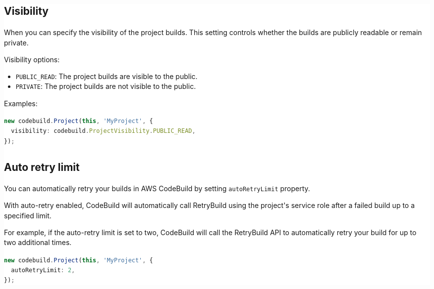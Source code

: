 ## Visibility
When you can specify the visibility of the project builds. This setting controls whether the builds are publicly readable or remain private.

Visibility options:
- `PUBLIC_READ`: The project builds are visible to the public.
- `PRIVATE`: The project builds are not visible to the public.

Examples:

```ts
new codebuild.Project(this, 'MyProject', {
  visibility: codebuild.ProjectVisibility.PUBLIC_READ,
});
```

## Auto retry limit
You can automatically retry your builds in AWS CodeBuild by setting `autoRetryLimit` property.

With auto-retry enabled, CodeBuild will automatically call RetryBuild using the project's service role after a failed build up to a specified limit.

For example, if the auto-retry limit is set to two, CodeBuild will call the RetryBuild API to automatically retry your build for up to two additional times.

```ts
new codebuild.Project(this, 'MyProject', {
  autoRetryLimit: 2,
});
```

